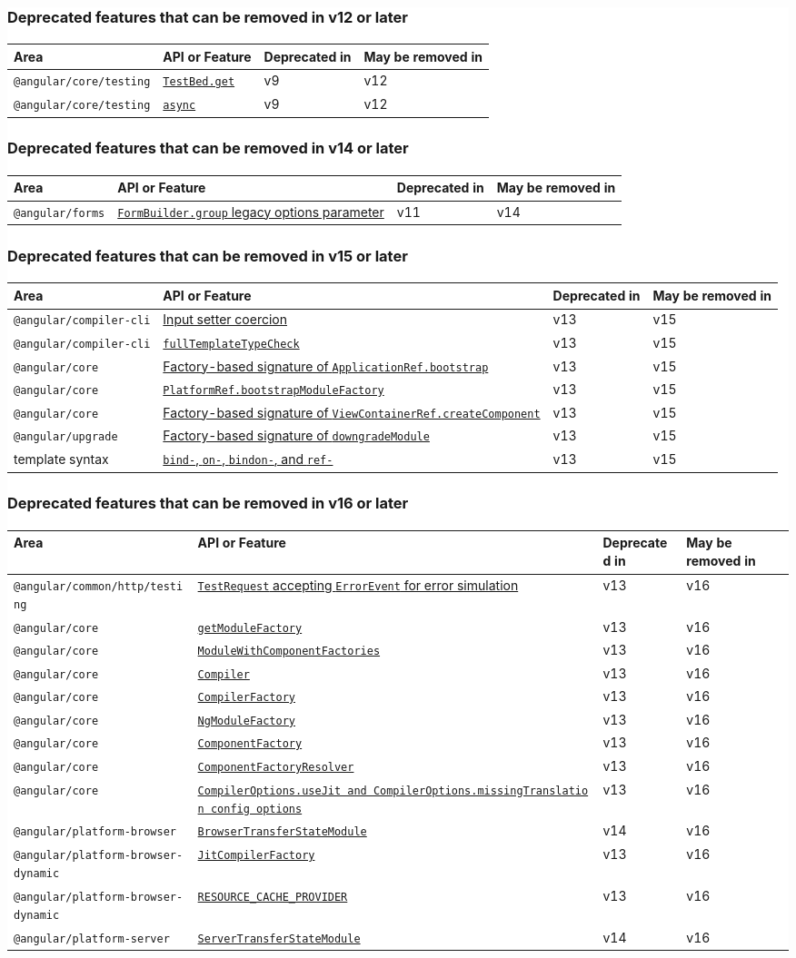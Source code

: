 ### Deprecated features that can be removed in v12 or later

| Area                                | API or Feature                                                                                             | Deprecated in | May be removed in |
|:---                                 |:---                                                                                                        |:---           |:---               |
| `@angular/core/testing`             | [`TestBed.get`](#testing)                                                                                  |  v9           | v12         |
| `@angular/core/testing`             | [`async`](#testing)                                                                                        |  v9           | v12         |

### Deprecated features that can be removed in v14 or later

| Area                                | API or Feature                                                                                             | Deprecated in | May be removed in |
|:---                                 |:---                                                                                                        |:---           |:---               |
| `@angular/forms`                    | [`FormBuilder.group` legacy options parameter](api/forms/FormBuilder#group)                                | v11           | v14         |

### Deprecated features that can be removed in v15 or later

| Area                                | API or Feature                                                                                             | Deprecated in | May be removed in |
|:---                                 |:---                                                                                                        |:---           |:---               |
| `@angular/compiler-cli`             | [Input setter coercion](#input-setter-coercion)                                                            | v13           | v15         |
| `@angular/compiler-cli`             | [`fullTemplateTypeCheck`](#full-template-type-check)                                                       | v13           | v15         |
| `@angular/core`                     | [Factory-based signature of `ApplicationRef.bootstrap`](#core)                                             | v13           | v15         |
| `@angular/core`                     | [`PlatformRef.bootstrapModuleFactory`](#core)                                                              | v13           | v15         |
| `@angular/core`                     | [Factory-based signature of `ViewContainerRef.createComponent`](api/core/ViewContainerRef#createComponent) | v13           | v15         |
| `@angular/upgrade`                  | [Factory-based signature of `downgradeModule`](#upgrade-static)                                            | v13           | v15         |
| template syntax                     | [`bind-`, `on-`, `bindon-`, and `ref-`](#bind-syntax)                                                      | v13           | v15         |

### Deprecated features that can be removed in v16 or later

| Area                                | API or Feature                                                                                             | Deprecated in | May be removed in |
|:---                                 |:---                                                                                                        |:---           |:---               |
| `@angular/common/http/testing`      | [`TestRequest` accepting `ErrorEvent` for error simulation](#testrequest-errorevent)                       | v13           | v16         |
| `@angular/core`                     | [`getModuleFactory`](#core)                                                                                | v13           | v16         |
| `@angular/core`                     | [`ModuleWithComponentFactories`](#core)                                                                    | v13           | v16         |
| `@angular/core`                     | [`Compiler`](#core)                                                                                        | v13           | v16         |
| `@angular/core`                     | [`CompilerFactory`](#core)                                                                                 | v13           | v16         |
| `@angular/core`                     | [`NgModuleFactory`](#core)                                                                                 | v13           | v16         |
| `@angular/core`                     | [`ComponentFactory`](#core)                                                                                | v13           | v16         |
| `@angular/core`                     | [`ComponentFactoryResolver`](#core)                                                                        | v13           | v16         |
| `@angular/core`                     | [`CompilerOptions.useJit and CompilerOptions.missingTranslation config options`](#core)                    | v13           | v16         |
| `@angular/platform-browser`         | [`BrowserTransferStateModule`](#platform-browser)                                                          | v14           | v16         |
| `@angular/platform-browser-dynamic` | [`JitCompilerFactory`](#platform-browser-dynamic)                                                          | v13           | v16         |
| `@angular/platform-browser-dynamic` | [`RESOURCE_CACHE_PROVIDER`](#platform-browser-dynamic)                                                     | v13           | v16         |
| `@angular/platform-server`          | [`ServerTransferStateModule`](#platform-server)                                                            | v14           | v16         |